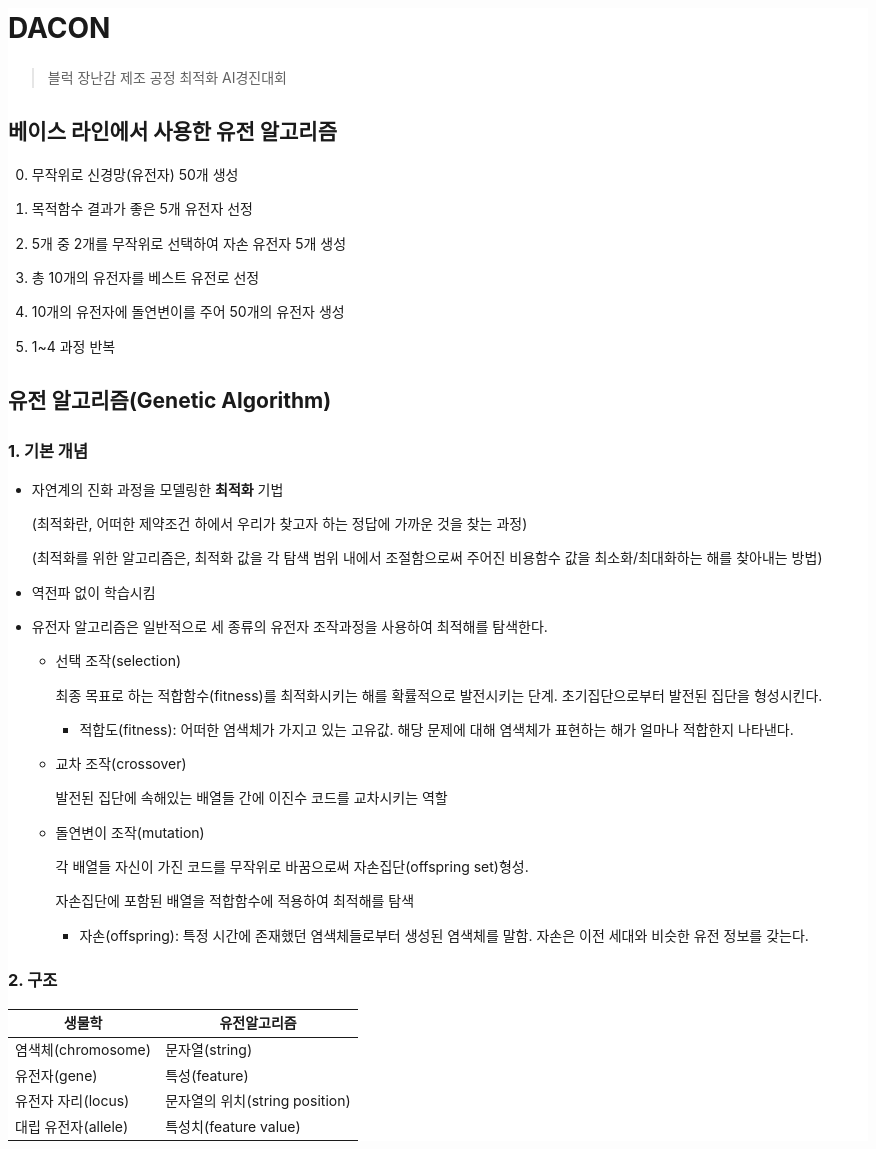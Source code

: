 # DACON

> 블럭 장난감 제조 공정 최적화 AI경진대회



## 베이스 라인에서 사용한 유전 알고리즘

0. 무작위로 신경망(유전자) 50개 생성

1. 목적함수 결과가 좋은 5개 유전자 선정
2. 5개 중 2개를 무작위로 선택하여 자손 유전자 5개 생성
3. 총 10개의 유전자를 베스트 유전로 선정
4. 10개의 유전자에 돌연변이를 주어 50개의 유전자 생성
5. 1~4 과정 반복



## 유전 알고리즘(Genetic Algorithm)

### 1. 기본 개념

- 자연계의 진화 과정을 모델링한 **최적화** 기법

  (최적화란, 어떠한 제약조건 하에서 우리가 찾고자 하는 정답에 가까운 것을 찾는 과정)

  (최적화를 위한 알고리즘은, 최적화 값을 각 탐색 범위 내에서 조절함으로써 주어진 비용함수 값을 최소화/최대화하는 해를 찾아내는 방법)

- 역전파 없이 학습시킴

- 유전자 알고리즘은 일반적으로 세 종류의 유전자 조작과정을 사용하여 최적해를 탐색한다.

  - 선택 조작(selection)

    최종 목표로 하는 적합함수(fitness)를 최적화시키는 해를 확률적으로 발전시키는 단계. 초기집단으로부터 발전된 집단을 형성시킨다.

    * 적합도(fitness): 어떠한 염색체가 가지고 있는 고유값. 해당 문제에 대해 염색체가 표현하는 해가 얼마나 적합한지 나타낸다.

  - 교차 조작(crossover)

    발전된 집단에 속해있는 배열들 간에 이진수 코드를 교차시키는 역할

  - 돌연변이 조작(mutation)

     각 배열들 자신이 가진 코드를 무작위로 바꿈으로써 자손집단(offspring set)형성. 

    자손집단에 포함된 배열을 적합함수에 적용하여 최적해를 탐색

    - 자손(offspring): 특정 시간에 존재했던 염색체들로부터 생성된 염색체를 말함. 자손은 이전 세대와 비슷한 유전 정보를 갖는다.



### 2. 구조

| 생물학              | 유전알고리즘                   |
| ------------------- | ------------------------------ |
| 염색체(chromosome)  | 문자열(string)                 |
| 유전자(gene)        | 특성(feature)                  |
| 유전자 자리(locus)  | 문자열의 위치(string position) |
| 대립 유전자(allele) | 특성치(feature value)          |
